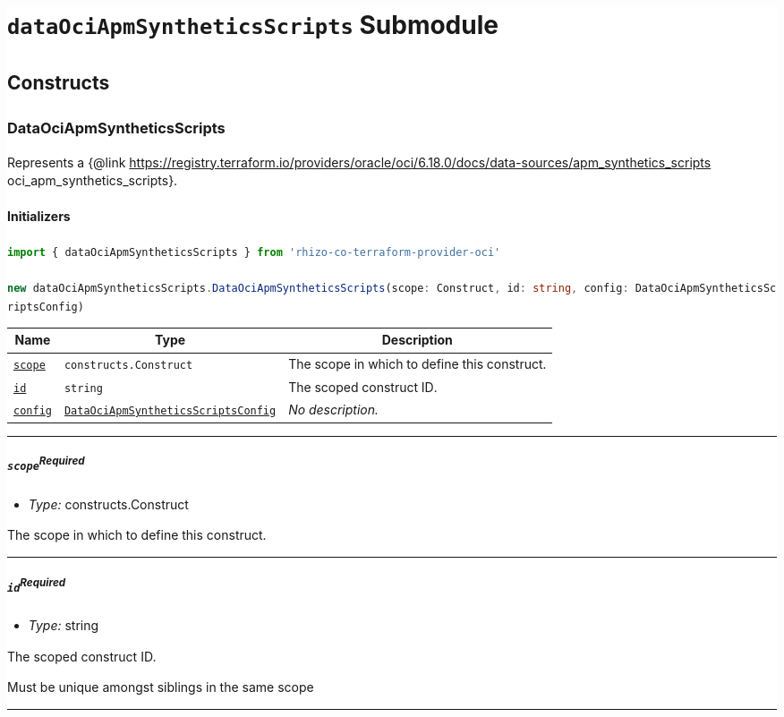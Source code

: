 # `dataOciApmSyntheticsScripts` Submodule <a name="`dataOciApmSyntheticsScripts` Submodule" id="rhizo-co-terraform-provider-oci.dataOciApmSyntheticsScripts"></a>

## Constructs <a name="Constructs" id="Constructs"></a>

### DataOciApmSyntheticsScripts <a name="DataOciApmSyntheticsScripts" id="rhizo-co-terraform-provider-oci.dataOciApmSyntheticsScripts.DataOciApmSyntheticsScripts"></a>

Represents a {@link https://registry.terraform.io/providers/oracle/oci/6.18.0/docs/data-sources/apm_synthetics_scripts oci_apm_synthetics_scripts}.

#### Initializers <a name="Initializers" id="rhizo-co-terraform-provider-oci.dataOciApmSyntheticsScripts.DataOciApmSyntheticsScripts.Initializer"></a>

```typescript
import { dataOciApmSyntheticsScripts } from 'rhizo-co-terraform-provider-oci'

new dataOciApmSyntheticsScripts.DataOciApmSyntheticsScripts(scope: Construct, id: string, config: DataOciApmSyntheticsScriptsConfig)
```

| **Name** | **Type** | **Description** |
| --- | --- | --- |
| <code><a href="#rhizo-co-terraform-provider-oci.dataOciApmSyntheticsScripts.DataOciApmSyntheticsScripts.Initializer.parameter.scope">scope</a></code> | <code>constructs.Construct</code> | The scope in which to define this construct. |
| <code><a href="#rhizo-co-terraform-provider-oci.dataOciApmSyntheticsScripts.DataOciApmSyntheticsScripts.Initializer.parameter.id">id</a></code> | <code>string</code> | The scoped construct ID. |
| <code><a href="#rhizo-co-terraform-provider-oci.dataOciApmSyntheticsScripts.DataOciApmSyntheticsScripts.Initializer.parameter.config">config</a></code> | <code><a href="#rhizo-co-terraform-provider-oci.dataOciApmSyntheticsScripts.DataOciApmSyntheticsScriptsConfig">DataOciApmSyntheticsScriptsConfig</a></code> | *No description.* |

---

##### `scope`<sup>Required</sup> <a name="scope" id="rhizo-co-terraform-provider-oci.dataOciApmSyntheticsScripts.DataOciApmSyntheticsScripts.Initializer.parameter.scope"></a>

- *Type:* constructs.Construct

The scope in which to define this construct.

---

##### `id`<sup>Required</sup> <a name="id" id="rhizo-co-terraform-provider-oci.dataOciApmSyntheticsScripts.DataOciApmSyntheticsScripts.Initializer.parameter.id"></a>

- *Type:* string

The scoped construct ID.

Must be unique amongst siblings in the same scope

---
